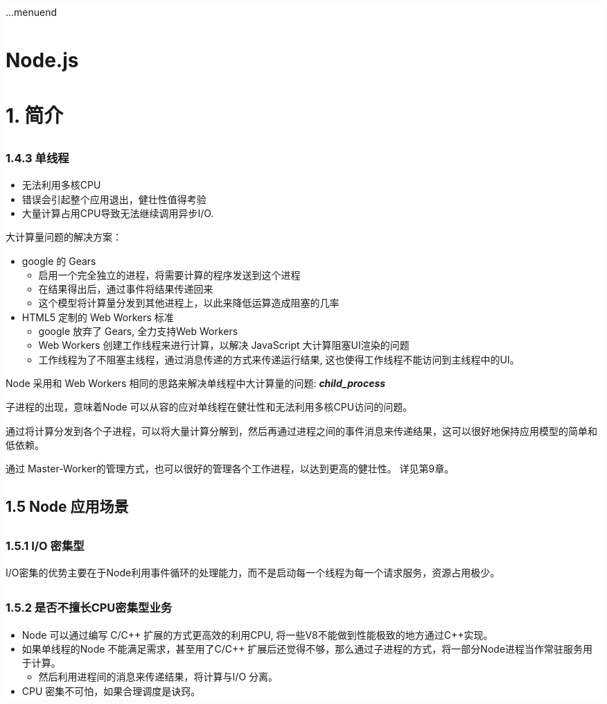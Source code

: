 ...menuend


<h2 id="3b2819dd4c24eda2faf2052eef449551"></h2>

# Node.js

<h2 id="25970172060d4cb30529e42f3381e390"></h2>

# 1. 简介

<h2 id="f94e4aef98455fe6c3c572995ee8173d"></h2>

### 1.4.3 单线程

 - 无法利用多核CPU
 - 错误会引起整个应用退出，健壮性值得考验
 - 大量计算占用CPU导致无法继续调用异步I/O. 

大计算量问题的解决方案：

 - google 的 Gears
     - 启用一个完全独立的进程，将需要计算的程序发送到这个进程
     - 在结果得出后，通过事件将结果传递回来
     - 这个模型将计算量分发到其他进程上，以此来降低运算造成阻塞的几率
 - HTML5 定制的 Web Workers 标准
     - google 放弃了 Gears, 全力支持Web Workers
     - Web Workers 创建工作线程来进行计算，以解决 JavaScript 大计算阻塞UI渲染的问题
     - 工作线程为了不阻塞主线程，通过消息传递的方式来传递运行结果, 这也使得工作线程不能访问到主线程中的UI。

Node 采用和 Web Workers 相同的思路来解决单线程中大计算量的问题: ***child_process***

子进程的出现，意味着Node 可以从容的应对单线程在健壮性和无法利用多核CPU访问的问题。

通过将计算分发到各个子进程，可以将大量计算分解到，然后再通过进程之间的事件消息来传递结果，这可以很好地保持应用模型的简单和低依赖。

通过 Master-Worker的管理方式，也可以很好的管理各个工作进程，以达到更高的健壮性。 详见第9章。


<h2 id="a371eba560ca50469627146fd5506f8a"></h2>

## 1.5 Node 应用场景

<h2 id="ef7ae775712dcc6ec2888d01b7b6189c"></h2>

### 1.5.1 I/O 密集型

I/O密集的优势主要在于Node利用事件循环的处理能力，而不是启动每一个线程为每一个请求服务，资源占用极少。

<h2 id="7f94465afa6516fbea09da8fc65f0022"></h2>

### 1.5.2 是否不擅长CPU密集型业务

 - Node 可以通过编写 C/C++ 扩展的方式更高效的利用CPU, 将一些V8不能做到性能极致的地方通过C++实现。
 - 如果单线程的Node 不能满足需求，甚至用了C/C++ 扩展后还觉得不够，那么通过子进程的方式，将一部分Node进程当作常驻服务用于计算。
     - 然后利用进程间的消息来传递结果，将计算与I/O 分离。
 - CPU 密集不可怕，如果合理调度是诀窍。

